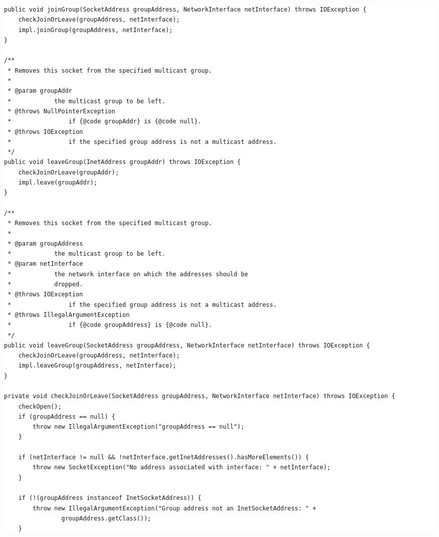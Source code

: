     public void joinGroup(SocketAddress groupAddress, NetworkInterface netInterface) throws IOException {  
        checkJoinOrLeave(groupAddress, netInterface);  
        impl.joinGroup(groupAddress, netInterface);  
    }  
  
    /** 
     * Removes this socket from the specified multicast group. 
     * 
     * @param groupAddr 
     *            the multicast group to be left. 
     * @throws NullPointerException 
     *                if {@code groupAddr} is {@code null}. 
     * @throws IOException 
     *                if the specified group address is not a multicast address. 
     */  
    public void leaveGroup(InetAddress groupAddr) throws IOException {  
        checkJoinOrLeave(groupAddr);  
        impl.leave(groupAddr);  
    }  
  
    /** 
     * Removes this socket from the specified multicast group. 
     * 
     * @param groupAddress 
     *            the multicast group to be left. 
     * @param netInterface 
     *            the network interface on which the addresses should be 
     *            dropped. 
     * @throws IOException 
     *                if the specified group address is not a multicast address. 
     * @throws IllegalArgumentException 
     *                if {@code groupAddress} is {@code null}. 
     */  
    public void leaveGroup(SocketAddress groupAddress, NetworkInterface netInterface) throws IOException {  
        checkJoinOrLeave(groupAddress, netInterface);  
        impl.leaveGroup(groupAddress, netInterface);  
    }  
  
    private void checkJoinOrLeave(SocketAddress groupAddress, NetworkInterface netInterface) throws IOException {  
        checkOpen();  
        if (groupAddress == null) {  
            throw new IllegalArgumentException("groupAddress == null");  
        }  
  
        if (netInterface != null && !netInterface.getInetAddresses().hasMoreElements()) {  
            throw new SocketException("No address associated with interface: " + netInterface);  
        }  
  
        if (!(groupAddress instanceof InetSocketAddress)) {  
            throw new IllegalArgumentException("Group address not an InetSocketAddress: " +  
                    groupAddress.getClass());  
        }  
  